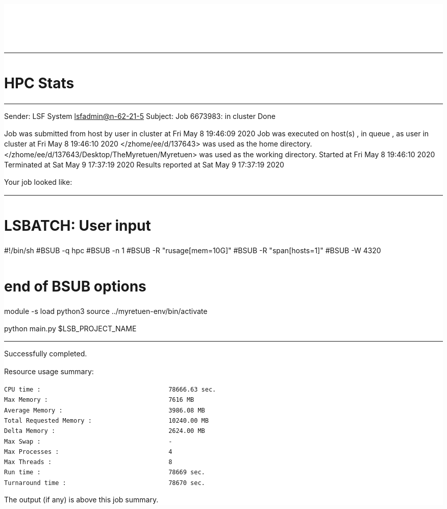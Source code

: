  <br /> 
 <br /> 
 <br /> 
 <br />

---------------------------------------------------------------------------------------------------------------------

# HPC Stats


------------------------------------------------------------
Sender: LSF System <lsfadmin@n-62-21-5>
Subject: Job 6673983: <NNAgent5NN-Selfplay-50-weighted-impala-20-20-500-2> in cluster <dcc> Done

Job <NNAgent5NN-Selfplay-50-weighted-impala-20-20-500-2> was submitted from host <n-62-30-6> by user <s183905> in cluster <dcc> at Fri May  8 19:46:09 2020
Job was executed on host(s) <n-62-21-5>, in queue <hpc>, as user <s183905> in cluster <dcc> at Fri May  8 19:46:10 2020
</zhome/ee/d/137643> was used as the home directory.
</zhome/ee/d/137643/Desktop/TheMyretuen/Myretuen> was used as the working directory.
Started at Fri May  8 19:46:10 2020
Terminated at Sat May  9 17:37:19 2020
Results reported at Sat May  9 17:37:19 2020

Your job looked like:

------------------------------------------------------------
# LSBATCH: User input
#!/bin/sh
#BSUB -q hpc
#BSUB -n 1
#BSUB -R "rusage[mem=10G]"
#BSUB -R "span[hosts=1]"
#BSUB -W 4320
# end of BSUB options

module -s load python3
source ../myretuen-env/bin/activate

python main.py $LSB_PROJECT_NAME


------------------------------------------------------------

Successfully completed.

Resource usage summary:

    CPU time :                                   78666.63 sec.
    Max Memory :                                 7616 MB
    Average Memory :                             3986.08 MB
    Total Requested Memory :                     10240.00 MB
    Delta Memory :                               2624.00 MB
    Max Swap :                                   -
    Max Processes :                              4
    Max Threads :                                8
    Run time :                                   78669 sec.
    Turnaround time :                            78670 sec.

The output (if any) is above this job summary.

